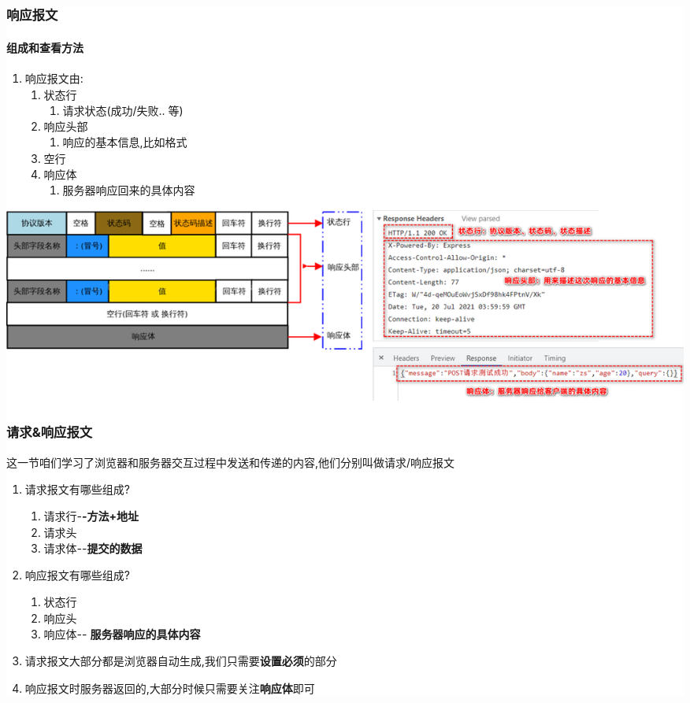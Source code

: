 








### 响应报文

#### 组成和查看方法

1. 响应报文由:
   1. 状态行
      1. 请求状态(成功/失败.. 等)
   2. 响应头部
      1. 响应的基本信息,比如格式
   3. 空行
   4. 响应体
      1. 服务器响应回来的具体内容


![image-20220613110755239](assets/image-20220613110755239.png)







### 请求&响应报文

这一节咱们学习了浏览器和服务器交互过程中发送和传递的内容,他们分别叫做请求/响应报文

1. 请求报文有哪些组成?
   1. 请求行-**-方法+地址**
   2. 请求头
   3. 请求体--**提交的数据**

2. 响应报文有哪些组成?
   1. 状态行
   2. 响应头
   3. 响应体-- **服务器响应的具体内容**

3. 请求报文大部分都是浏览器自动生成,我们只需要**设置必须**的部分
4. 响应报文时服务器返回的,大部分时候只需要关注**响应体**即可
